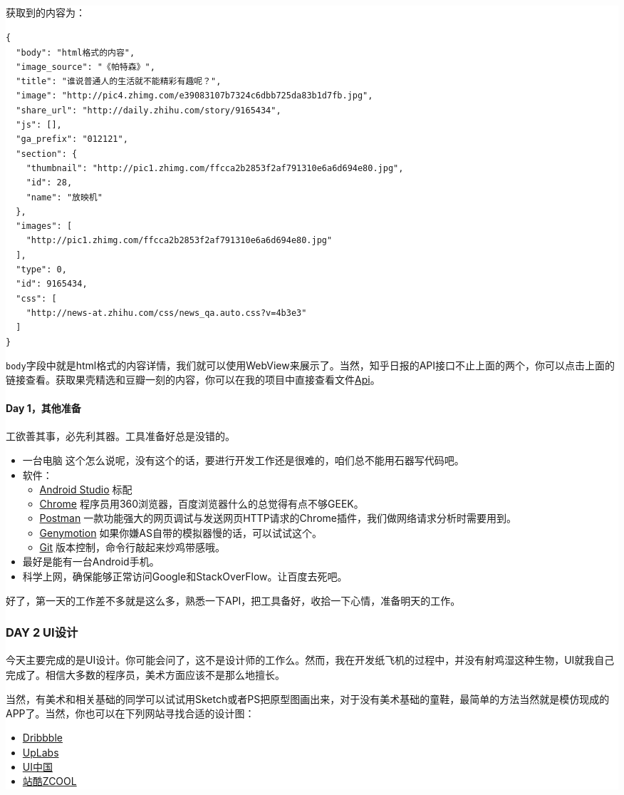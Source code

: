 获取到的内容为：

```
{
  "body": "html格式的内容",
  "image_source": "《帕特森》",
  "title": "谁说普通人的生活就不能精彩有趣呢？",
  "image": "http://pic4.zhimg.com/e39083107b7324c6dbb725da83b1d7fb.jpg",
  "share_url": "http://daily.zhihu.com/story/9165434",
  "js": [],
  "ga_prefix": "012121",
  "section": {
    "thumbnail": "http://pic1.zhimg.com/ffcca2b2853f2af791310e6a6d694e80.jpg",
    "id": 28,
    "name": "放映机"
  },
  "images": [
    "http://pic1.zhimg.com/ffcca2b2853f2af791310e6a6d694e80.jpg"
  ],
  "type": 0,
  "id": 9165434,
  "css": [
    "http://news-at.zhihu.com/css/news_qa.auto.css?v=4b3e3"
  ]
}
```

`body`字段中就是html格式的内容详情，我们就可以使用WebView来展示了。当然，知乎日报的API接口不止上面的两个，你可以点击上面的链接查看。获取果壳精选和豆瓣一刻的内容，你可以在我的项目中直接查看文件[Api](https://github.com/TonnyL/PaperPlane/blob/master/app/src/main/java/com/marktony/zhihudaily/util/Api.java)。

#### Day 1，其他准备

工欲善其事，必先利其器。工具准备好总是没错的。

- 一台电脑 这个怎么说呢，没有这个的话，要进行开发工作还是很难的，咱们总不能用石器写代码吧。
- 软件：
  - [Android Studio](https://developer.android.com/studio/index.html) 标配
  - [Chrome](https://www.google.com/chrome/) 程序员用360浏览器，百度浏览器什么的总觉得有点不够GEEK。
  - [Postman](https://www.getpostman.com/docs/introduction) 一款功能强大的网页调试与发送网页HTTP请求的Chrome插件，我们做网络请求分析时需要用到。
  - [Genymotion](https://www.genymotion.com/) 如果你嫌AS自带的模拟器慢的话，可以试试这个。
  - [Git](https://git-scm.com/) 版本控制，命令行敲起来炒鸡带感哦。
- 最好是能有一台Android手机。
- 科学上网，确保能够正常访问Google和StackOverFlow。让百度去死吧。

好了，第一天的工作差不多就是这么多，熟悉一下API，把工具备好，收拾一下心情，准备明天的工作。

### DAY 2 UI设计

今天主要完成的是UI设计。你可能会问了，这不是设计师的工作么。然而，我在开发纸飞机的过程中，并没有射鸡湿这种生物，UI就我自己完成了。相信大多数的程序员，美术方面应该不是那么地擅长。

当然，有美术和相关基础的同学可以试试用Sketch或者PS把原型图画出来，对于没有美术基础的童鞋，最简单的方法当然就是模仿现成的APP了。当然，你也可以在下列网站寻找合适的设计图：

- [Dribbble](https://dribbble.com/)
- [UpLabs](https://www.uplabs.com/)
- [UI中国](http://www.ui.cn/)
- [站酷ZCOOL](http://www.zcool.com.cn/)
